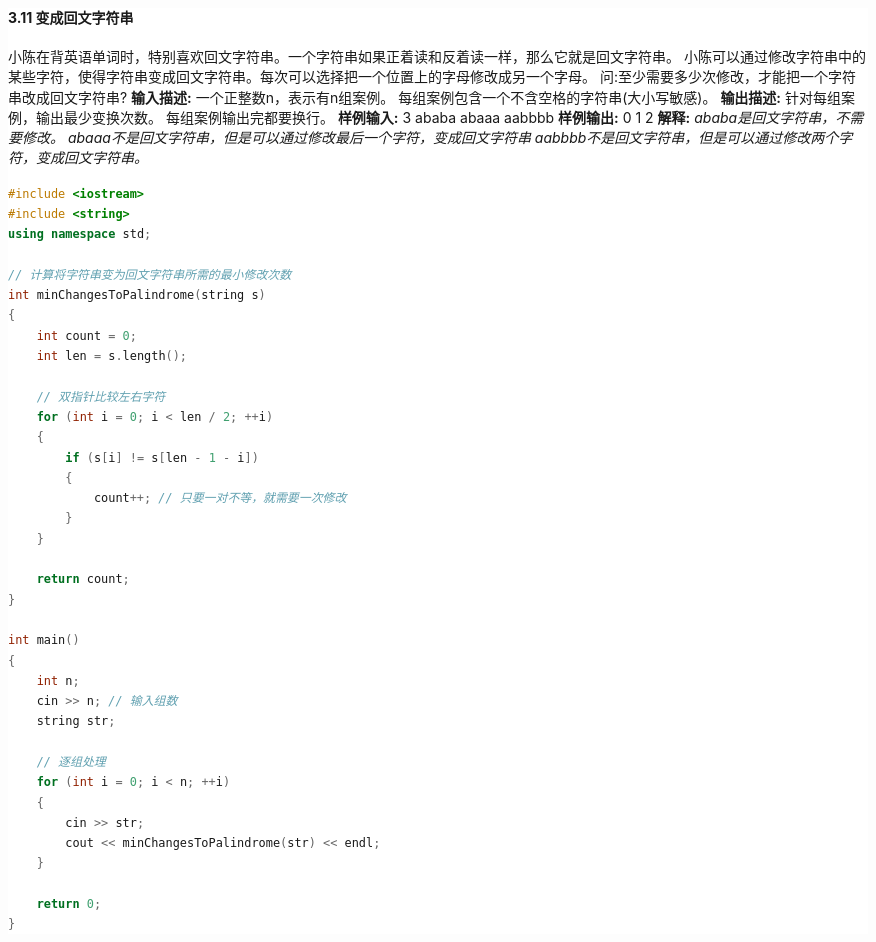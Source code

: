 #### 3.11 变成回文字符串

小陈在背英语单词时，特别喜欢回文字符串。一个字符串如果正着读和反着读一样，那么它就是回文字符串。
小陈可以通过修改字符串中的某些字符，使得字符串变成回文字符串。每次可以选择把一个位置上的字母修改成另一个字母。
问:至少需要多少次修改，才能把一个字符串改成回文字符串?
**输入描述:**
一个正整数n，表示有n组案例。
每组案例包含一个不含空格的字符串(大小写敏感)。
**输出描述:**
针对每组案例，输出最少变换次数。
每组案例输出完都要换行。
**样例输入:**
3
ababa
abaaa
aabbbb
**样例输出:**
0
1
2
**解释:**
*ababa是回文字符串，不需要修改。*
*abaaa不是回文字符串，但是可以通过修改最后一个字符，变成回文字符串*
*aabbbb不是回文字符串，但是可以通过修改两个字符，变成回文字符串。*

```cpp
#include <iostream>
#include <string>
using namespace std;

// 计算将字符串变为回文字符串所需的最小修改次数
int minChangesToPalindrome(string s)
{
    int count = 0;
    int len = s.length();

    // 双指针比较左右字符
    for (int i = 0; i < len / 2; ++i)
    {
        if (s[i] != s[len - 1 - i])
        {
            count++; // 只要一对不等，就需要一次修改
        }
    }

    return count;
}

int main()
{
    int n;
    cin >> n; // 输入组数
    string str;

    // 逐组处理
    for (int i = 0; i < n; ++i)
    {
        cin >> str;
        cout << minChangesToPalindrome(str) << endl;
    }

    return 0;
}

```